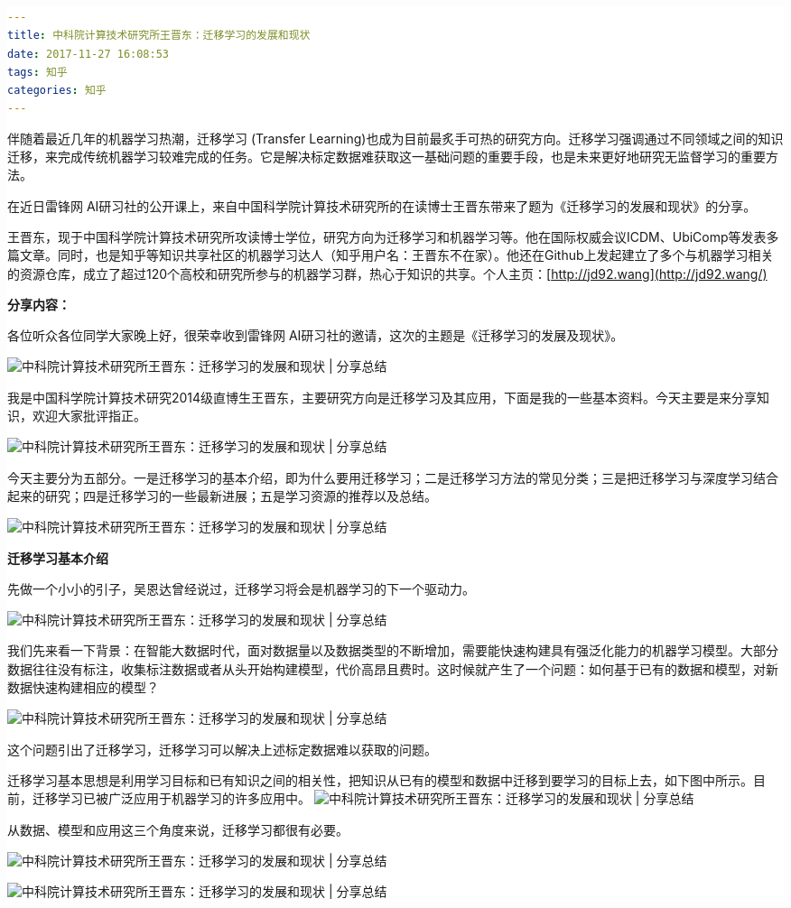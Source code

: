 ```yaml
---
title: 中科院计算技术研究所王晋东：迁移学习的发展和现状
date: 2017-11-27 16:08:53
tags: 知乎
categories: 知乎
---
```


伴随着最近几年的机器学习热潮，迁移学习 (Transfer Learning)也成为目前最炙手可热的研究方向。迁移学习强调通过不同领域之间的知识迁移，来完成传统机器学习较难完成的任务。它是解决标定数据难获取这一基础问题的重要手段，也是未来更好地研究无监督学习的重要方法。

在近日雷锋网 AI研习社的公开课上，来自中国科学院计算技术研究所的在读博士王晋东带来了题为《迁移学习的发展和现状》的分享。

王晋东，现于中国科学院计算技术研究所攻读博士学位，研究方向为迁移学习和机器学习等。他在国际权威会议ICDM、UbiComp等发表多篇文章。同时，也是知乎等知识共享社区的机器学习达人（知乎用户名：王晋东不在家）。他还在Github上发起建立了多个与机器学习相关的资源仓库，成立了超过120个高校和研究所参与的机器学习群，热心于知识的共享。个人主页：[http://jd92.wang](http://jd92.wang/)



**分享内容：**

各位听众各位同学大家晚上好，很荣幸收到雷锋网 AI研习社的邀请，这次的主题是《迁移学习的发展及现状》。

![中科院计算技术研究所王晋东：迁移学习的发展和现状 | 分享总结](https://static.leiphone.com/uploads/new/article/740_740/201711/5a09371356793.png?imageMogr2/format/jpg/quality/90)

我是中国科学院计算技术研究2014级直博生王晋东，主要研究方向是迁移学习及其应用，下面是我的一些基本资料。今天主要是来分享知识，欢迎大家批评指正。

![中科院计算技术研究所王晋东：迁移学习的发展和现状 | 分享总结](https://static.leiphone.com/uploads/new/article/740_740/201711/5a093716c06cd.png?imageMogr2/format/jpg/quality/90)

今天主要分为五部分。一是迁移学习的基本介绍，即为什么要用迁移学习；二是迁移学习方法的常见分类；三是把迁移学习与深度学习结合起来的研究；四是迁移学习的一些最新进展；五是学习资源的推荐以及总结。

![中科院计算技术研究所王晋东：迁移学习的发展和现状 | 分享总结](https://static.leiphone.com/uploads/new/article/740_740/201711/5a09371a0ee98.png?imageMogr2/format/jpg/quality/90)

**迁移学习基本介绍**

先做一个小小的引子，吴恩达曾经说过，迁移学习将会是机器学习的下一个驱动力。

![中科院计算技术研究所王晋东：迁移学习的发展和现状 | 分享总结](https://static.leiphone.com/uploads/new/article/740_740/201711/5a09371ea561a.png?imageMogr2/format/jpg/quality/90)

我们先来看一下背景：在智能大数据时代，面对数据量以及数据类型的不断增加，需要能快速构建具有强泛化能力的机器学习模型。大部分数据往往没有标注，收集标注数据或者从头开始构建模型，代价高昂且费时。这时候就产生了一个问题：如何基于已有的数据和模型，对新数据快速构建相应的模型？

![中科院计算技术研究所王晋东：迁移学习的发展和现状 | 分享总结](https://static.leiphone.com/uploads/new/article/740_740/201711/5a09372198639.png?imageMogr2/format/jpg/quality/90)

这个问题引出了迁移学习，迁移学习可以解决上述标定数据难以获取的问题。

迁移学习基本思想是利用学习目标和已有知识之间的相关性，把知识从已有的模型和数据中迁移到要学习的目标上去，如下图中所示。目前，迁移学习已被广泛应用于机器学习的许多应用中。 ![中科院计算技术研究所王晋东：迁移学习的发展和现状 | 分享总结](https://static.leiphone.com/uploads/new/article/740_740/201711/5a093725492aa.png?imageMogr2/format/jpg/quality/90)

从数据、模型和应用这三个角度来说，迁移学习都很有必要。

![中科院计算技术研究所王晋东：迁移学习的发展和现状 | 分享总结](https://static.leiphone.com/uploads/new/article/740_740/201711/5a0937293315c.png?imageMogr2/format/jpg/quality/90)

![中科院计算技术研究所王晋东：迁移学习的发展和现状 | 分享总结](https://static.leiphone.com/uploads/new/article/740_740/201711/5a09373257cee.png?imageMogr2/format/jpg/quality/90)
